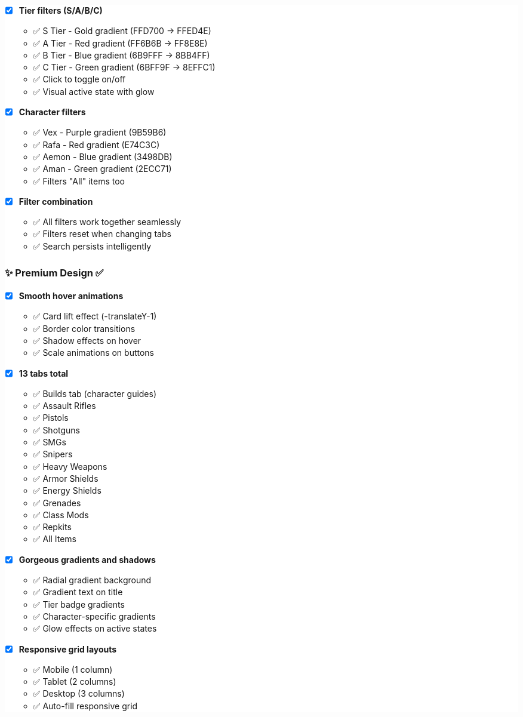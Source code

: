 - [x] **Tier filters (S/A/B/C)**
  - ✅ S Tier - Gold gradient (FFD700 → FFED4E)
  - ✅ A Tier - Red gradient (FF6B6B → FF8E8E)
  - ✅ B Tier - Blue gradient (6B9FFF → 8BB4FF)
  - ✅ C Tier - Green gradient (6BFF9F → 8EFFC1)
  - ✅ Click to toggle on/off
  - ✅ Visual active state with glow
  
- [x] **Character filters**
  - ✅ Vex - Purple gradient (9B59B6)
  - ✅ Rafa - Red gradient (E74C3C)
  - ✅ Aemon - Blue gradient (3498DB)
  - ✅ Aman - Green gradient (2ECC71)
  - ✅ Filters "All" items too
  
- [x] **Filter combination**
  - ✅ All filters work together seamlessly
  - ✅ Filters reset when changing tabs
  - ✅ Search persists intelligently

### ✨ Premium Design ✅

- [x] **Smooth hover animations**
  - ✅ Card lift effect (-translateY-1)
  - ✅ Border color transitions
  - ✅ Shadow effects on hover
  - ✅ Scale animations on buttons
  
- [x] **13 tabs total**
  - ✅ Builds tab (character guides)
  - ✅ Assault Rifles
  - ✅ Pistols
  - ✅ Shotguns
  - ✅ SMGs
  - ✅ Snipers
  - ✅ Heavy Weapons
  - ✅ Armor Shields
  - ✅ Energy Shields
  - ✅ Grenades
  - ✅ Class Mods
  - ✅ Repkits
  - ✅ All Items
  
- [x] **Gorgeous gradients and shadows**
  - ✅ Radial gradient background
  - ✅ Gradient text on title
  - ✅ Tier badge gradients
  - ✅ Character-specific gradients
  - ✅ Glow effects on active states
  
- [x] **Responsive grid layouts**
  - ✅ Mobile (1 column)
  - ✅ Tablet (2 columns)
  - ✅ Desktop (3 columns)
  - ✅ Auto-fill responsive grid
  